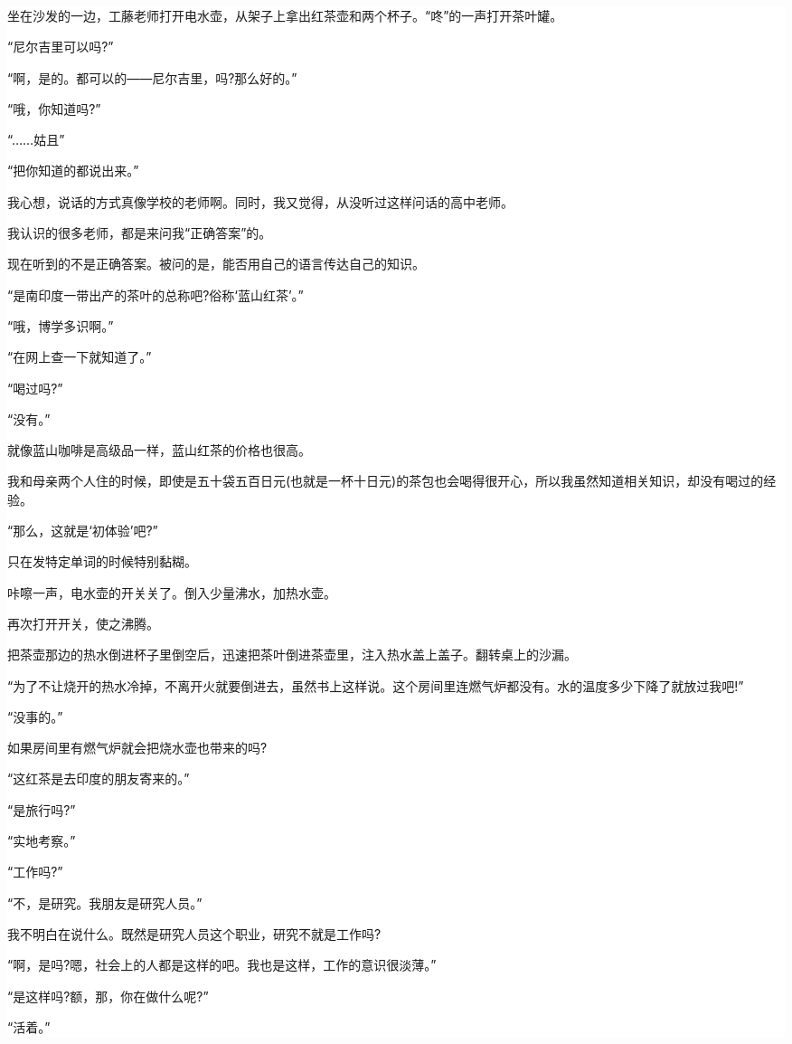 坐在沙发的一边，工藤老师打开电水壶，从架子上拿出红茶壶和两个杯子。“咚”的一声打开茶叶罐。

“尼尔吉里可以吗?”

“啊，是的。都可以的——尼尔吉里，吗?那么好的。”

“哦，你知道吗?”

“……姑且”

“把你知道的都说出来。”

我心想，说话的方式真像学校的老师啊。同时，我又觉得，从没听过这样问话的高中老师。

我认识的很多老师，都是来问我“正确答案”的。

现在听到的不是正确答案。被问的是，能否用自己的语言传达自己的知识。

“是南印度一带出产的茶叶的总称吧?俗称‘蓝山红茶’。”

“哦，博学多识啊。”

“在网上查一下就知道了。”

“喝过吗?”

“没有。”

就像蓝山咖啡是高级品一样，蓝山红茶的价格也很高。

我和母亲两个人住的时候，即使是五十袋五百日元(也就是一杯十日元)的茶包也会喝得很开心，所以我虽然知道相关知识，却没有喝过的经验。

“那么，这就是‘初体验’吧?”

只在发特定单词的时候特别黏糊。

咔嚓一声，电水壶的开关关了。倒入少量沸水，加热水壶。

再次打开开关，使之沸腾。

把茶壶那边的热水倒进杯子里倒空后，迅速把茶叶倒进茶壶里，注入热水盖上盖子。翻转桌上的沙漏。

“为了不让烧开的热水冷掉，不离开火就要倒进去，虽然书上这样说。这个房间里连燃气炉都没有。水的温度多少下降了就放过我吧!”

“没事的。”

如果房间里有燃气炉就会把烧水壶也带来的吗?

“这红茶是去印度的朋友寄来的。”

“是旅行吗?”

“实地考察。”

“工作吗?”

“不，是研究。我朋友是研究人员。”

我不明白在说什么。既然是研究人员这个职业，研究不就是工作吗?

“啊，是吗?嗯，社会上的人都是这样的吧。我也是这样，工作的意识很淡薄。”

“是这样吗?额，那，你在做什么呢?”

“活着。”

